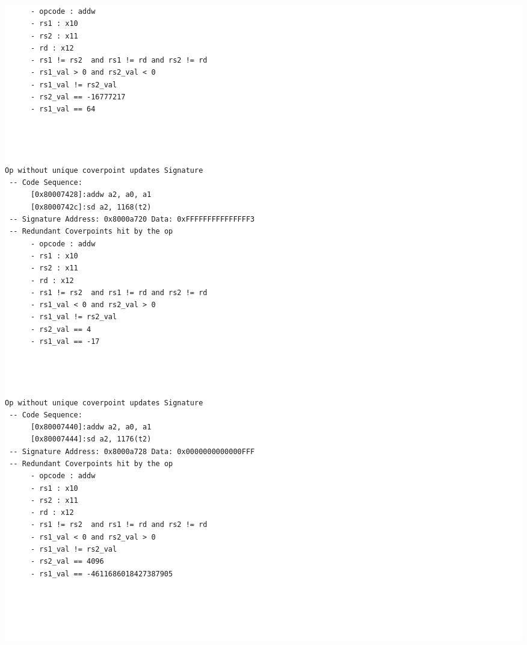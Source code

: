 ```
      - opcode : addw
      - rs1 : x10
      - rs2 : x11
      - rd : x12
      - rs1 != rs2  and rs1 != rd and rs2 != rd
      - rs1_val > 0 and rs2_val < 0
      - rs1_val != rs2_val
      - rs2_val == -16777217
      - rs1_val == 64




Op without unique coverpoint updates Signature
 -- Code Sequence:
      [0x80007428]:addw a2, a0, a1
      [0x8000742c]:sd a2, 1168(t2)
 -- Signature Address: 0x8000a720 Data: 0xFFFFFFFFFFFFFFF3
 -- Redundant Coverpoints hit by the op
      - opcode : addw
      - rs1 : x10
      - rs2 : x11
      - rd : x12
      - rs1 != rs2  and rs1 != rd and rs2 != rd
      - rs1_val < 0 and rs2_val > 0
      - rs1_val != rs2_val
      - rs2_val == 4
      - rs1_val == -17




Op without unique coverpoint updates Signature
 -- Code Sequence:
      [0x80007440]:addw a2, a0, a1
      [0x80007444]:sd a2, 1176(t2)
 -- Signature Address: 0x8000a728 Data: 0x0000000000000FFF
 -- Redundant Coverpoints hit by the op
      - opcode : addw
      - rs1 : x10
      - rs2 : x11
      - rd : x12
      - rs1 != rs2  and rs1 != rd and rs2 != rd
      - rs1_val < 0 and rs2_val > 0
      - rs1_val != rs2_val
      - rs2_val == 4096
      - rs1_val == -4611686018427387905






```
